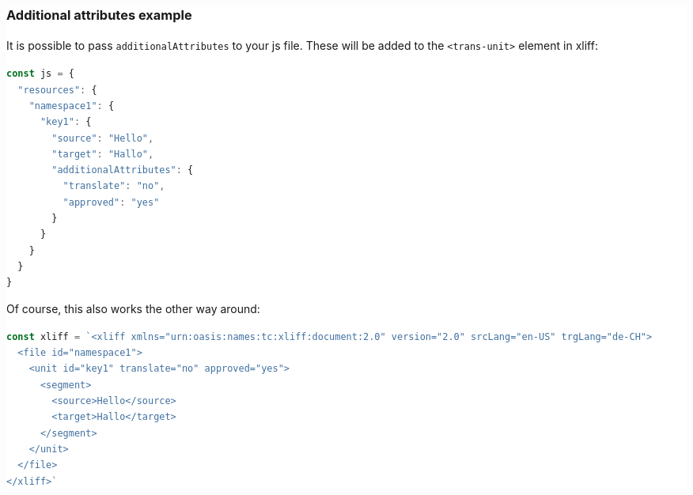 ### Additional attributes example
It is possible to pass `additionalAttributes` to your js file. These will be added to the `<trans-unit>` element in xliff:

```js
const js = {
  "resources": {
    "namespace1": {
      "key1": {
        "source": "Hello",
        "target": "Hallo",
        "additionalAttributes": {
          "translate": "no",
          "approved": "yes"
        }
      }
    }
  }
}
```

Of course, this also works the other way around:
```js
const xliff = `<xliff xmlns="urn:oasis:names:tc:xliff:document:2.0" version="2.0" srcLang="en-US" trgLang="de-CH">
  <file id="namespace1">
    <unit id="key1" translate="no" approved="yes">
      <segment>
        <source>Hello</source>
        <target>Hallo</target>
      </segment>
    </unit>
  </file>
</xliff>`
```

